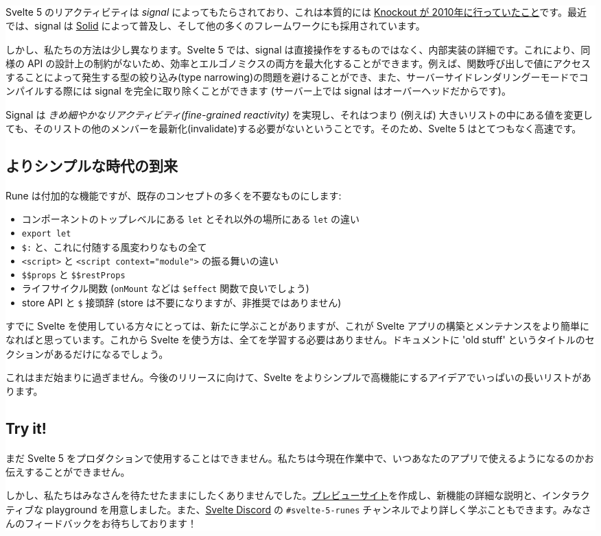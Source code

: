 Svelte 5 のリアクティビティは _signal_ によってもたらされており、これは本質的には [Knockout が 2010年に行っていたこと](https://dev.to/this-is-learning/the-evolution-of-signals-in-javascript-8ob)です。最近では、signal は [Solid](https://www.solidjs.com/) によって普及し、そして他の多くのフレームワークにも採用されています。

しかし、私たちの方法は少し異なります。Svelte 5 では、signal は直接操作をするものではなく、内部実装の詳細です。これにより、同様の API の設計上の制約がないため、効率とエルゴノミクスの両方を最大化することができます。例えば、関数呼び出しで値にアクセスすることによって発生する型の絞り込み(type narrowing)の問題を避けることができ、また、サーバーサイドレンダリングーモードでコンパイルする際には signal を完全に取り除くことができます (サーバー上では signal はオーバーヘッドだからです)。

Signal は _きめ細やかなリアクティビティ(fine-grained reactivity)_ を実現し、それはつまり (例えば) 大きいリストの中にある値を変更しても、そのリストの他のメンバーを最新化(invalidate)する必要がないということです。そのため、Svelte 5 はとてつもなく高速です。

## よりシンプルな時代の到来 

Rune は付加的な機能ですが、既存のコンセプトの多くを不要なものにします:

- コンポーネントのトップレベルにある `let` とそれ以外の場所にある `let` の違い
- `export let`
- `$:` と、これに付随する風変わりなもの全て
- `<script>` と `<script context="module">` の振る舞いの違い
- `$$props` と `$$restProps`
- ライフサイクル関数 (`onMount` などは `$effect` 関数で良いでしょう)
- store API と `$` 接頭辞 (store は不要になりますが、非推奨ではありません)

すでに Svelte を使用している方々にとっては、新たに学ぶことがありますが、これが Svelte アプリの構築とメンテナンスをより簡単になればと思っています。これから Svelte を使う方は、全てを学習する必要はありません。ドキュメントに 'old stuff' というタイトルのセクションがあるだけになるでしょう。

これはまだ始まりに過ぎません。今後のリリースに向けて、Svelte をよりシンプルで高機能にするアイデアでいっぱいの長いリストがあります。

## Try it!

まだ Svelte 5 をプロダクションで使用することはできません。私たちは今現在作業中で、いつあなたのアプリで使えるようになるのかお伝えすることができません。

しかし、私たちはみなさんを待たせたままにしたくありませんでした。[プレビューサイト](https://svelte-5-preview.vercel.app)を作成し、新機能の詳細な説明と、インタラクティブな playground を用意しました。また、[Svelte Discord](https://svelte.dev/chat) の `#svelte-5-runes` チャンネルでより詳しく学ぶこともできます。みなさんのフィードバックをお待ちしております！
